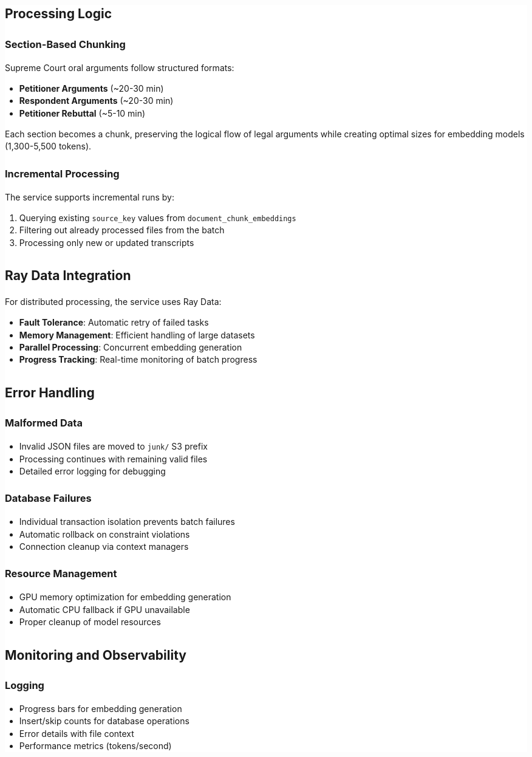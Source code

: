 ## Processing Logic

### Section-Based Chunking
Supreme Court oral arguments follow structured formats:
- **Petitioner Arguments** (~20-30 min)
- **Respondent Arguments** (~20-30 min) 
- **Petitioner Rebuttal** (~5-10 min)

Each section becomes a chunk, preserving the logical flow of legal arguments while creating optimal sizes for embedding models (1,300-5,500 tokens).

### Incremental Processing
The service supports incremental runs by:
1. Querying existing `source_key` values from `document_chunk_embeddings`
2. Filtering out already processed files from the batch
3. Processing only new or updated transcripts

## Ray Data Integration

For distributed processing, the service uses Ray Data:
- **Fault Tolerance**: Automatic retry of failed tasks
- **Memory Management**: Efficient handling of large datasets
- **Parallel Processing**: Concurrent embedding generation
- **Progress Tracking**: Real-time monitoring of batch progress

## Error Handling

### Malformed Data
- Invalid JSON files are moved to `junk/` S3 prefix
- Processing continues with remaining valid files
- Detailed error logging for debugging

### Database Failures
- Individual transaction isolation prevents batch failures
- Automatic rollback on constraint violations
- Connection cleanup via context managers

### Resource Management
- GPU memory optimization for embedding generation
- Automatic CPU fallback if GPU unavailable
- Proper cleanup of model resources

## Monitoring and Observability

### Logging
- Progress bars for embedding generation
- Insert/skip counts for database operations
- Error details with file context
- Performance metrics (tokens/second)

